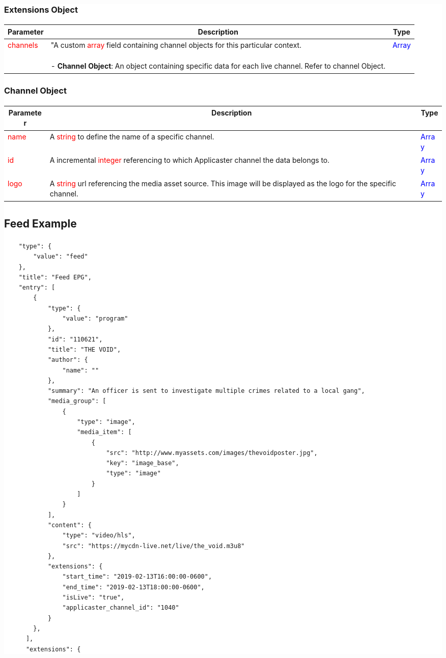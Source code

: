 
### Extensions Object

Parameter | Description | Type
---------|----------|---------
 <span style="color:red">channels</span> | "A custom  <span style="color:red">array</span> field containing channel objects for this particular context.<br/><br/>- **Channel Object**: An object containing specific data for each live channel. Refer to channel Object. | <span style="color:blue">Array</span>

 ### Channel Object
Parameter | Description | Type
---------|----------|---------
 <span style="color:red">name</span> | A  <span style="color:red">string</span> to define the name of a specific channel. | <span style="color:blue">Array</span>
 <span style="color:red">id</span> | A incremental  <span style="color:red">integer</span> referencing to which Applicaster channel the data belongs to. | <span style="color:blue">Array</span>
 <span style="color:red">logo</span> | A  <span style="color:red">string</span> url referencing the media asset source. This image will be displayed as the logo for the specific channel. | <span style="color:blue">Array</span>

## Feed Example
```
    "type": {
        "value": "feed"
    },
    "title": "Feed EPG",
    "entry": [
        {
            "type": {
                "value": "program"
            },
            "id": "110621",
            "title": "THE VOID",
            "author": {
                "name": ""
            },
            "summary": "An officer is sent to investigate multiple crimes related to a local gang",
            "media_group": [
                {
                    "type": "image",
                    "media_item": [
                        {
                            "src": "http://www.myassets.com/images/thevoidposter.jpg",
                            "key": "image_base",
                            "type": "image"
                        }
                    ]
                }
            ],
            "content": {
                "type": "video/hls",
                "src": "https://mycdn-live.net/live/the_void.m3u8"
            },
            "extensions": {
                "start_time": "2019-02-13T16:00:00-0600",
                "end_time": "2019-02-13T18:00:00-0600",
                "isLive": "true",
                "applicaster_channel_id": "1040"
            }
        },
      ],
      "extensions": {
```